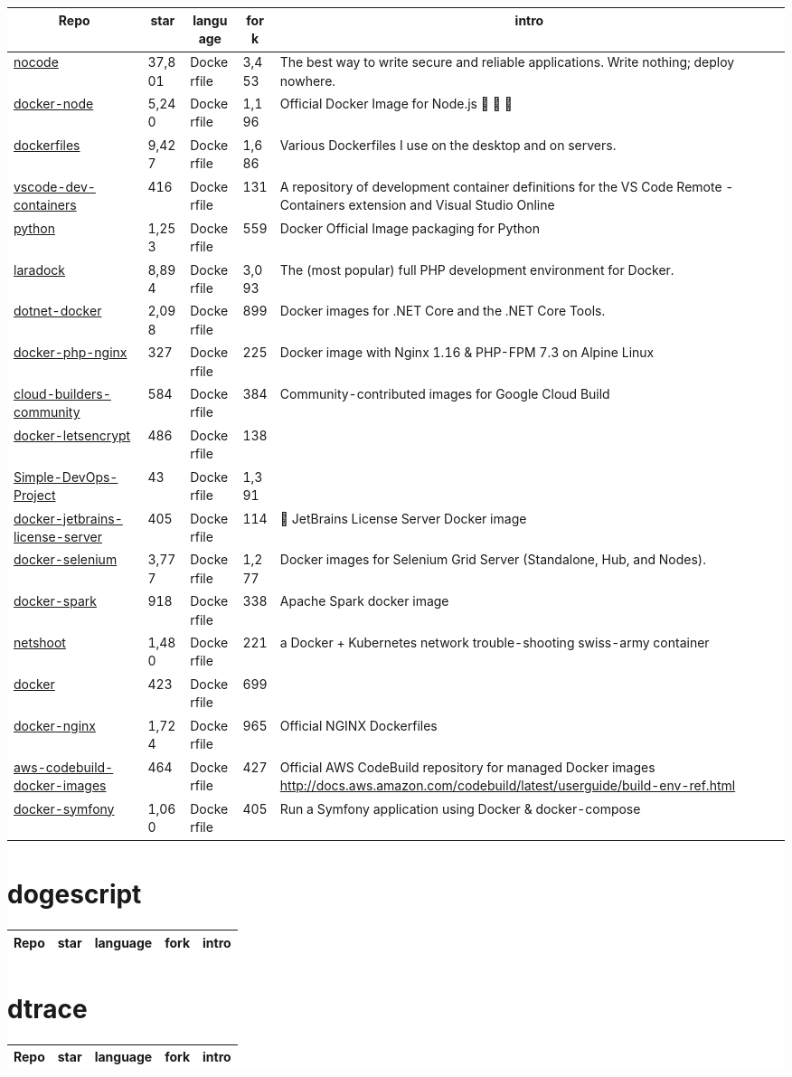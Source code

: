 Repo|star|language|fork|intro
-|-|-|-|-
[nocode](https://github.com/kelseyhightower/nocode)|37,801|Dockerfile|3,453|The best way to write secure and reliable applications. Write nothing; deploy nowhere.
[docker-node](https://github.com/nodejs/docker-node)|5,240|Dockerfile|1,196|Official Docker Image for Node.js 🐳 🐢 🚀
[dockerfiles](https://github.com/jessfraz/dockerfiles)|9,427|Dockerfile|1,686|Various Dockerfiles I use on the desktop and on servers.
[vscode-dev-containers](https://github.com/microsoft/vscode-dev-containers)|416|Dockerfile|131|A repository of development container definitions for the VS Code Remote - Containers extension and Visual Studio Online
[python](https://github.com/docker-library/python)|1,253|Dockerfile|559|Docker Official Image packaging for Python
[laradock](https://github.com/laradock/laradock)|8,894|Dockerfile|3,093|The (most popular) full PHP development environment for Docker.
[dotnet-docker](https://github.com/dotnet/dotnet-docker)|2,098|Dockerfile|899|Docker images for .NET Core and the .NET Core Tools.
[docker-php-nginx](https://github.com/TrafeX/docker-php-nginx)|327|Dockerfile|225|Docker image with Nginx 1.16 & PHP-FPM 7.3 on Alpine Linux
[cloud-builders-community](https://github.com/GoogleCloudPlatform/cloud-builders-community)|584|Dockerfile|384|Community-contributed images for Google Cloud Build
[docker-letsencrypt](https://github.com/linuxserver/docker-letsencrypt)|486|Dockerfile|138|
[Simple-DevOps-Project](https://github.com/yankils/Simple-DevOps-Project)|43|Dockerfile|1,391|
[docker-jetbrains-license-server](https://github.com/crazy-max/docker-jetbrains-license-server)|405|Dockerfile|114|🐳 JetBrains License Server Docker image
[docker-selenium](https://github.com/SeleniumHQ/docker-selenium)|3,777|Dockerfile|1,277|Docker images for Selenium Grid Server (Standalone, Hub, and Nodes).
[docker-spark](https://github.com/big-data-europe/docker-spark)|918|Dockerfile|338|Apache Spark docker image
[netshoot](https://github.com/nicolaka/netshoot)|1,480|Dockerfile|221|a Docker + Kubernetes network trouble-shooting swiss-army container
[docker](https://github.com/odoo/docker)|423|Dockerfile|699|
[docker-nginx](https://github.com/nginxinc/docker-nginx)|1,724|Dockerfile|965|Official NGINX Dockerfiles
[aws-codebuild-docker-images](https://github.com/aws/aws-codebuild-docker-images)|464|Dockerfile|427|Official AWS CodeBuild repository for managed Docker images http://docs.aws.amazon.com/codebuild/latest/userguide/build-env-ref.html
[docker-symfony](https://github.com/eko/docker-symfony)|1,060|Dockerfile|405|Run a Symfony application using Docker & docker-compose


# dogescript

Repo|star|language|fork|intro
-|-|-|-|-



# dtrace

Repo|star|language|fork|intro
-|-|-|-|-
